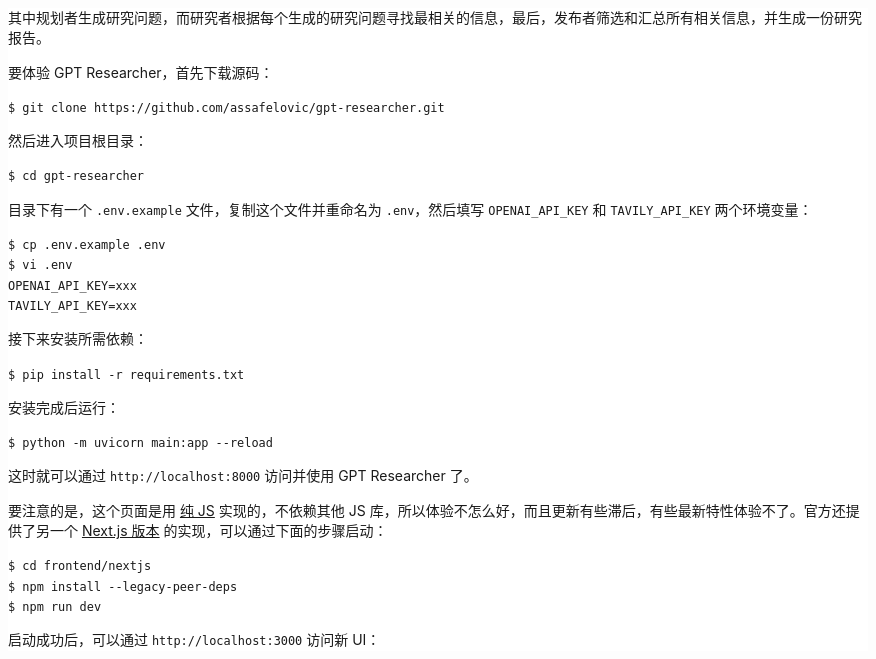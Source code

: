 其中规划者生成研究问题，而研究者根据每个生成的研究问题寻找最相关的信息，最后，发布者筛选和汇总所有相关信息，并生成一份研究报告。

要体验 GPT Researcher，首先下载源码：

```
$ git clone https://github.com/assafelovic/gpt-researcher.git
```

然后进入项目根目录：

```
$ cd gpt-researcher
```

目录下有一个 `.env.example` 文件，复制这个文件并重命名为 `.env`，然后填写 `OPENAI_API_KEY` 和 `TAVILY_API_KEY` 两个环境变量：

```
$ cp .env.example .env
$ vi .env
OPENAI_API_KEY=xxx
TAVILY_API_KEY=xxx
```

接下来安装所需依赖：

```
$ pip install -r requirements.txt
```

安装完成后运行：

```
$ python -m uvicorn main:app --reload
```

这时就可以通过 `http://localhost:8000` 访问并使用 GPT Researcher 了。

要注意的是，这个页面是用 [纯 JS](https://docs.gptr.dev/docs/gpt-researcher/frontend/vanilla-js-frontend) 实现的，不依赖其他 JS 库，所以体验不怎么好，而且更新有些滞后，有些最新特性体验不了。官方还提供了另一个 [Next.js 版本](https://docs.gptr.dev/docs/gpt-researcher/frontend/nextjs-frontend) 的实现，可以通过下面的步骤启动：

```
$ cd frontend/nextjs
$ npm install --legacy-peer-deps
$ npm run dev
```

启动成功后，可以通过 `http://localhost:3000` 访问新 UI：
